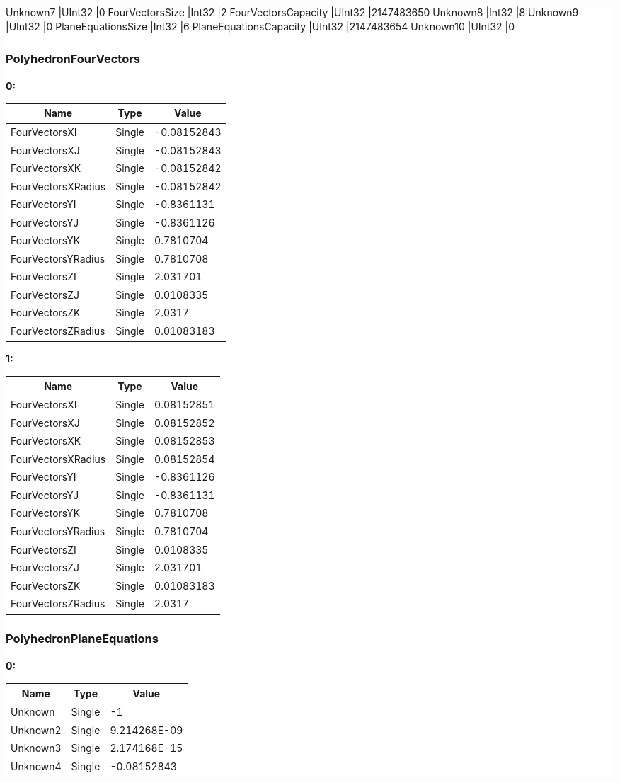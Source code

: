 Unknown7	|UInt32	|0
FourVectorsSize	|Int32	|2
FourVectorsCapacity	|UInt32	|2147483650
Unknown8	|Int32	|8
Unknown9	|UInt32	|0
PlaneEquationsSize	|Int32	|6
PlaneEquationsCapacity	|UInt32	|2147483654
Unknown10	|UInt32	|0


### PolyhedronFourVectors

**0:**

Name	| Type	| Value
---	|---	|---	|
FourVectorsXI	|Single	|-0.08152843
FourVectorsXJ	|Single	|-0.08152843
FourVectorsXK	|Single	|-0.08152842
FourVectorsXRadius	|Single	|-0.08152842
FourVectorsYI	|Single	|-0.8361131
FourVectorsYJ	|Single	|-0.8361126
FourVectorsYK	|Single	|0.7810704
FourVectorsYRadius	|Single	|0.7810708
FourVectorsZI	|Single	|2.031701
FourVectorsZJ	|Single	|0.0108335
FourVectorsZK	|Single	|2.0317
FourVectorsZRadius	|Single	|0.01083183


**1:**

Name	| Type	| Value
---	|---	|---	|
FourVectorsXI	|Single	|0.08152851
FourVectorsXJ	|Single	|0.08152852
FourVectorsXK	|Single	|0.08152853
FourVectorsXRadius	|Single	|0.08152854
FourVectorsYI	|Single	|-0.8361126
FourVectorsYJ	|Single	|-0.8361131
FourVectorsYK	|Single	|0.7810708
FourVectorsYRadius	|Single	|0.7810704
FourVectorsZI	|Single	|0.0108335
FourVectorsZJ	|Single	|2.031701
FourVectorsZK	|Single	|0.01083183
FourVectorsZRadius	|Single	|2.0317


### PolyhedronPlaneEquations

**0:**

Name	| Type	| Value
---	|---	|---	|
Unknown	|Single	|-1
Unknown2	|Single	|9.214268E-09
Unknown3	|Single	|2.174168E-15
Unknown4	|Single	|-0.08152843
